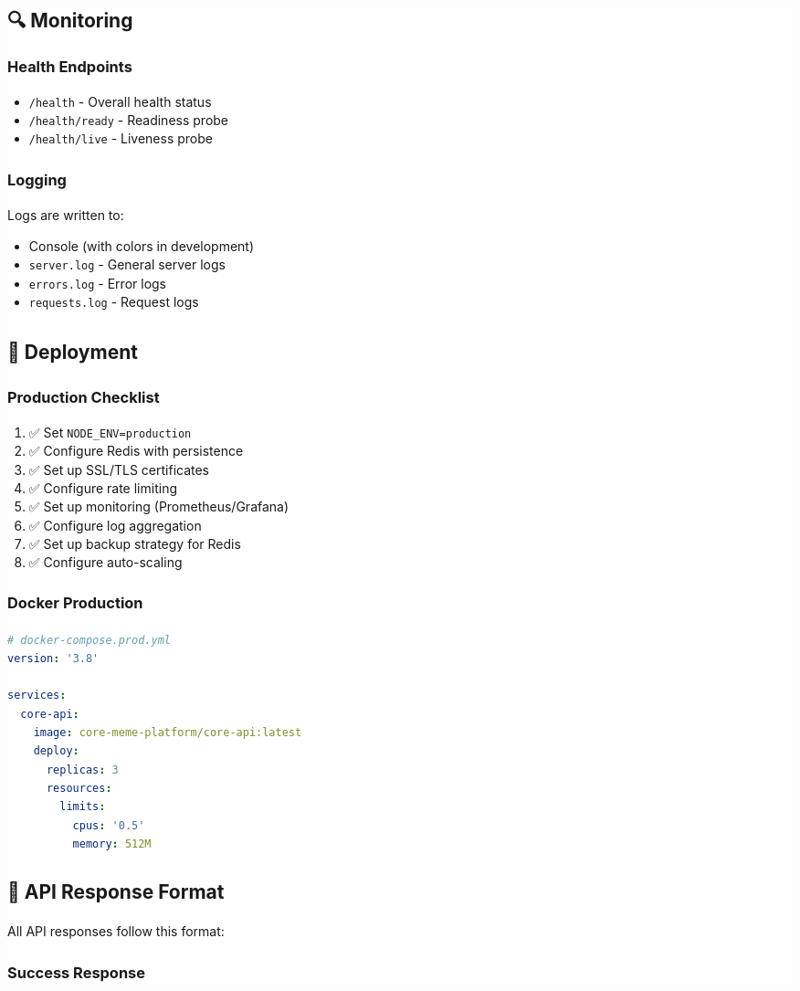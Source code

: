 ## 🔍 Monitoring

### Health Endpoints

- `/health` - Overall health status
- `/health/ready` - Readiness probe
- `/health/live` - Liveness probe

### Logging

Logs are written to:
- Console (with colors in development)
- `server.log` - General server logs
- `errors.log` - Error logs
- `requests.log` - Request logs

## 🚀 Deployment

### Production Checklist

1. ✅ Set `NODE_ENV=production`
2. ✅ Configure Redis with persistence
3. ✅ Set up SSL/TLS certificates
4. ✅ Configure rate limiting
5. ✅ Set up monitoring (Prometheus/Grafana)
6. ✅ Configure log aggregation
7. ✅ Set up backup strategy for Redis
8. ✅ Configure auto-scaling

### Docker Production

```yaml
# docker-compose.prod.yml
version: '3.8'

services:
  core-api:
    image: core-meme-platform/core-api:latest
    deploy:
      replicas: 3
      resources:
        limits:
          cpus: '0.5'
          memory: 512M
```

## 📝 API Response Format

All API responses follow this format:

### Success Response
